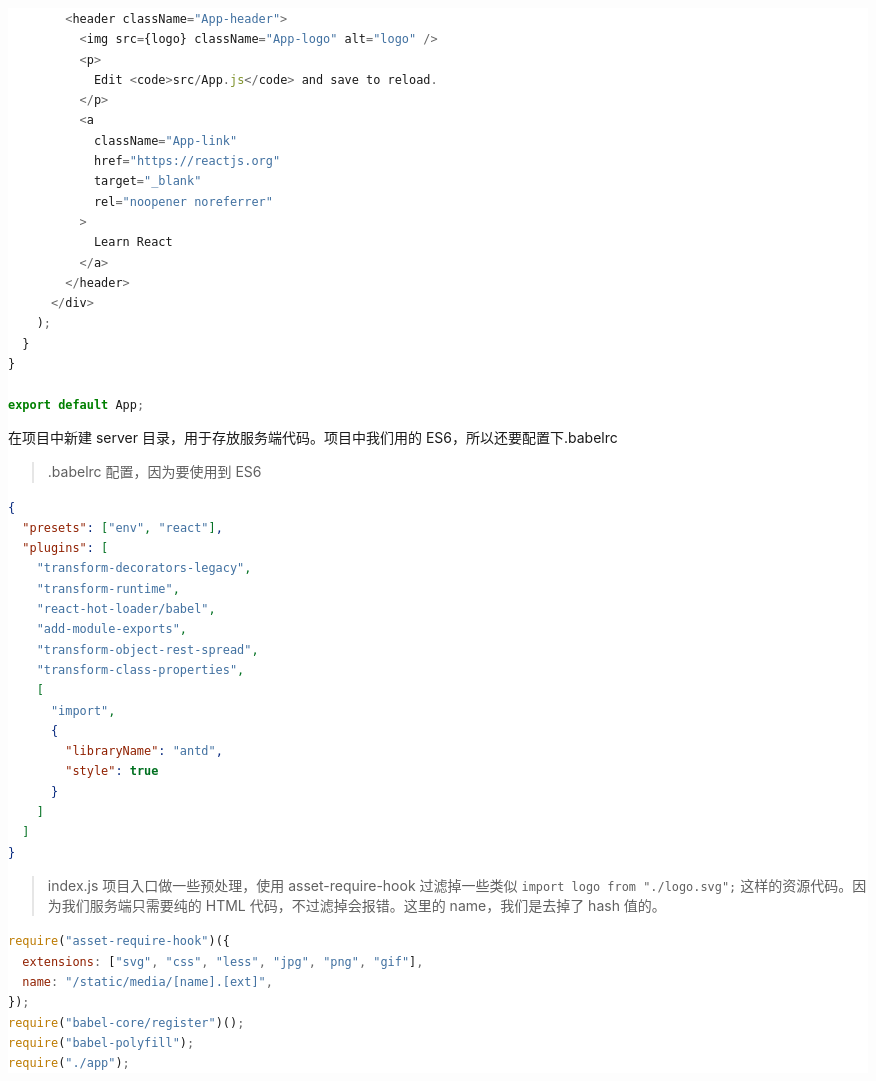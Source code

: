 ```javascript
        <header className="App-header">
          <img src={logo} className="App-logo" alt="logo" />
          <p>
            Edit <code>src/App.js</code> and save to reload.
          </p>
          <a
            className="App-link"
            href="https://reactjs.org"
            target="_blank"
            rel="noopener noreferrer"
          >
            Learn React
          </a>
        </header>
      </div>
    );
  }
}

export default App;
```

在项目中新建 server 目录，用于存放服务端代码。项目中我们用的 ES6，所以还要配置下.babelrc

> .babelrc 配置，因为要使用到 ES6

```json
{
  "presets": ["env", "react"],
  "plugins": [
    "transform-decorators-legacy",
    "transform-runtime",
    "react-hot-loader/babel",
    "add-module-exports",
    "transform-object-rest-spread",
    "transform-class-properties",
    [
      "import",
      {
        "libraryName": "antd",
        "style": true
      }
    ]
  ]
}
```

> index.js 项目入口做一些预处理，使用 asset-require-hook 过滤掉一些类似 `import logo from "./logo.svg";` 这样的资源代码。因为我们服务端只需要纯的 HTML 代码，不过滤掉会报错。这里的 name，我们是去掉了 hash 值的。

```javascript
require("asset-require-hook")({
  extensions: ["svg", "css", "less", "jpg", "png", "gif"],
  name: "/static/media/[name].[ext]",
});
require("babel-core/register")();
require("babel-polyfill");
require("./app");
```


[1]: http://cdn.mydearest.cn/blog/images/react-ssr.png
[2]: http://cdn.mydearest.cn/blog/images/react-ssr-demo.png